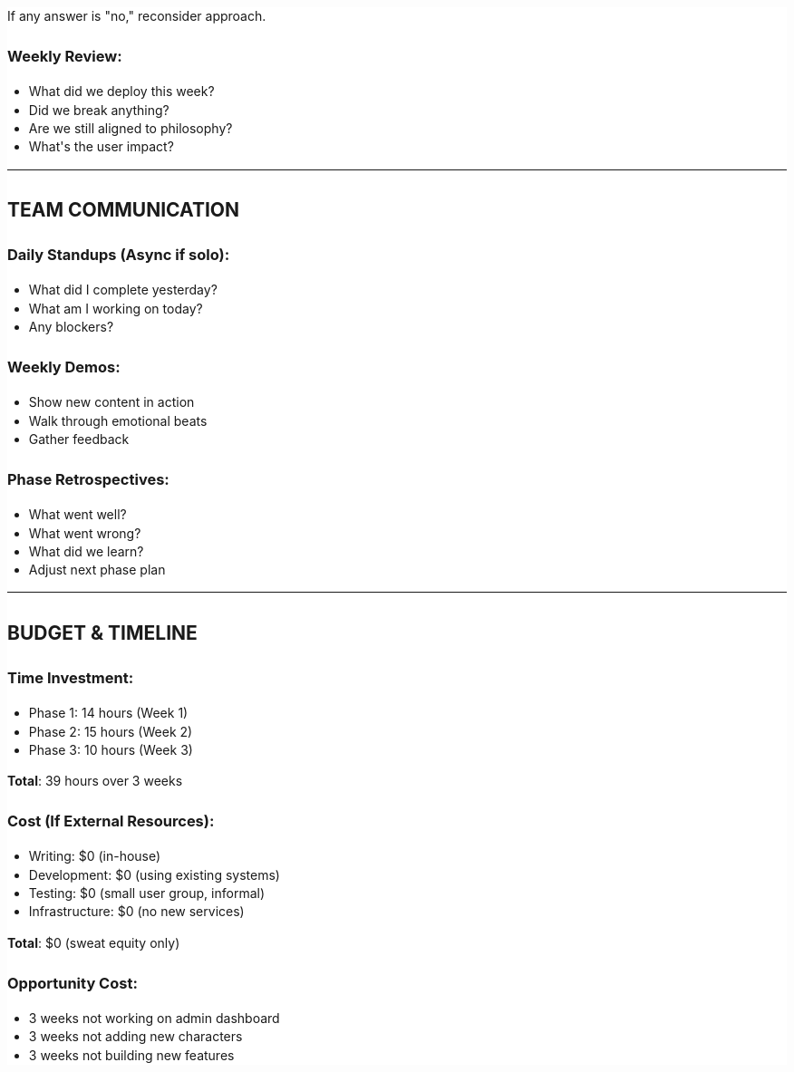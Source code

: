 If any answer is "no," reconsider approach.

### **Weekly Review**:
- What did we deploy this week?
- Did we break anything?
- Are we still aligned to philosophy?
- What's the user impact?

---

## TEAM COMMUNICATION

### **Daily Standups** (Async if solo):
- What did I complete yesterday?
- What am I working on today?
- Any blockers?

### **Weekly Demos**:
- Show new content in action
- Walk through emotional beats
- Gather feedback

### **Phase Retrospectives**:
- What went well?
- What went wrong?
- What did we learn?
- Adjust next phase plan

---

## BUDGET & TIMELINE

### **Time Investment**:
- Phase 1: 14 hours (Week 1)
- Phase 2: 15 hours (Week 2)
- Phase 3: 10 hours (Week 3)

**Total**: 39 hours over 3 weeks

### **Cost** (If External Resources):
- Writing: $0 (in-house)
- Development: $0 (using existing systems)
- Testing: $0 (small user group, informal)
- Infrastructure: $0 (no new services)

**Total**: $0 (sweat equity only)

### **Opportunity Cost**:
- 3 weeks not working on admin dashboard
- 3 weeks not adding new characters
- 3 weeks not building new features
